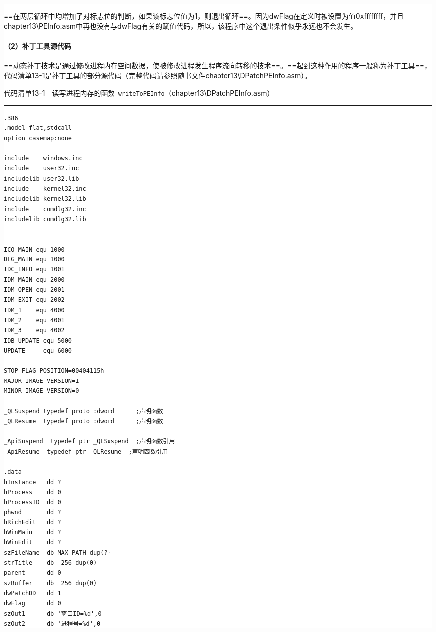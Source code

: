 ------

==在两层循环中均增加了对标志位的判断，如果该标志位值为1，则退出循环==。因为dwFlag在定义时被设置为值0xffffffff，并且chapter13\PEInfo.asm中再也没有与dwFlag有关的赋值代码，所以，该程序中这个退出条件似乎永远也不会发生。

#### （2）补丁工具源代码

==动态补丁技术是通过修改进程内存空间数据，使被修改进程发生程序流向转移的技术==。==起到这种作用的程序一般称为补丁工具==，代码清单13-1是补丁工具的部分源代码（完整代码请参照随书文件chapter13\DPatchPEInfo.asm）。

代码清单13-1　读写进程内存的函数`_writeToPEInfo`（chapter13\DPatchPEInfo.asm）

------

```assembly
.386
.model flat,stdcall
option casemap:none

include    windows.inc
include    user32.inc
includelib user32.lib
include    kernel32.inc
includelib kernel32.lib
include    comdlg32.inc
includelib comdlg32.lib


ICO_MAIN equ 1000
DLG_MAIN equ 1000
IDC_INFO equ 1001
IDM_MAIN equ 2000
IDM_OPEN equ 2001
IDM_EXIT equ 2002
IDM_1    equ 4000
IDM_2    equ 4001
IDM_3    equ 4002
IDB_UPDATE equ 5000
UPDATE     equ 6000

STOP_FLAG_POSITION=00404115h
MAJOR_IMAGE_VERSION=1
MINOR_IMAGE_VERSION=0

_QLSuspend typedef proto :dword      ;声明函数
_QLResume  typedef proto :dword      ;声明函数

_ApiSuspend  typedef ptr _QLSuspend  ;声明函数引用
_ApiResume  typedef ptr _QLResume  ;声明函数引用

.data
hInstance   dd ?
hProcess    dd 0
hProcessID  dd 0
phwnd       dd ?
hRichEdit   dd ?
hWinMain    dd ?
hWinEdit    dd ?
szFileName  db MAX_PATH dup(?)
strTitle    db  256 dup(0)
parent      dd 0
szBuffer    db  256 dup(0)
dwPatchDD   dd 1
dwFlag      dd 0
szOut1      db '窗口ID=%d',0
szOut2      db '进程号=%d',0
```